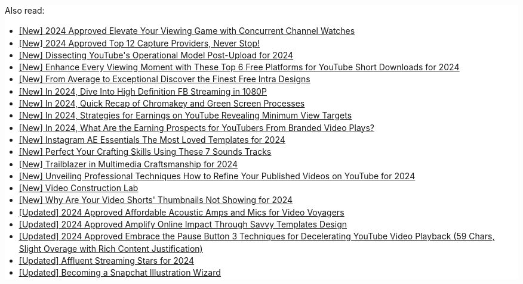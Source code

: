 

<ins class="adsbygoogle"
     style="display:block"
     data-ad-client="ca-pub-7571918770474297"
     data-ad-slot="8358498916"
     data-ad-format="auto"
     data-full-width-responsive="true"></ins>

<span class="atpl-alsoreadstyle">Also read:</span>
<div><ul>
<li><a href="https://youtube-docs.techidaily.com/024-approved-elevate-your-viewing-game-with-concurrent-channel-watches/"><u>[New] 2024 Approved  Elevate Your Viewing Game with Concurrent Channel Watches</u></a></li>
<li><a href="https://digital-screen-recording.techidaily.com/1716068659777-new-2024-approved-top-12-capture-providers-never-stop/"><u>[New] 2024 Approved  Top 12 Capture Providers, Never Stop!</u></a></li>
<li><a href="https://youtube-docs.techidaily.com/issecting-youtubes-operational-model-post-upload-for-2024/"><u>[New] Dissecting YouTube's Operational Model Post-Upload for 2024</u></a></li>
<li><a href="https://youtube-docs.techidaily.com/nhance-every-viewing-moment-with-these-top-6-free-platforms-for-youtube-short-downloads-for-2024/"><u>[New] Enhance Every Viewing Moment with These Top 6 Free Platforms for YouTube Short Downloads for 2024</u></a></li>
<li><a href="https://youtube-docs.techidaily.com/rom-average-to-exceptional-discover-the-finest-free-intra-designs/"><u>[New] From Average to Exceptional  Discover the Finest Free Intra Designs</u></a></li>
<li><a href="https://facebook-videos.techidaily.com/new-in-2024-dive-into-high-definition-fb-streaming-in-1080p/"><u>[New] In 2024, Dive Into High Definition  FB Streaming in 1080P</u></a></li>
<li><a href="https://youtube-web.techidaily.com/n-2024-quick-recap-of-chromakey-and-green-screen-processes/"><u>[New] In 2024, Quick Recap of Chromakey and Green Screen Processes</u></a></li>
<li><a href="https://youtube-docs.techidaily.com/n-2024-strategies-for-earnings-on-youtube-revealing-minimum-view-targets/"><u>[New] In 2024, Strategies for Earnings on YouTube  Revealing Minimum View Targets</u></a></li>
<li><a href="https://youtube-docs.techidaily.com/n-2024-what-are-the-earning-prospects-for-youtubers-from-branded-video-plays/"><u>[New] In 2024, What Are the Earning Prospects for YouTubers From Branded Video Plays?</u></a></li>
<li><a href="https://instagram-video-recordings.techidaily.com/new-instagram-ae-essentials-the-most-loved-templates-for-2024/"><u>[New] Instagram AE Essentials  The Most Loved Templates for 2024</u></a></li>
<li><a href="https://youtube-docs.techidaily.com/erfect-your-crafting-skills-using-these-7-sounds-tracks/"><u>[New] Perfect Your Crafting Skills Using These 7 Sounds Tracks</u></a></li>
<li><a href="https://youtube-docs.techidaily.com/railblazer-in-multimedia-craftsmanship-for-2024/"><u>[New] Trailblazer in Multimedia Craftsmanship for 2024</u></a></li>
<li><a href="https://youtube-docs.techidaily.com/nveiling-professional-techniques-how-to-refine-your-published-videos-on-youtube-for-2024/"><u>[New] Unveiling Professional Techniques  How to Refine Your Published Videos on YouTube for 2024</u></a></li>
<li><a href="https://youtube-docs.techidaily.com/ideo-construction-lab/"><u>[New] Video Construction Lab</u></a></li>
<li><a href="https://youtube-docs.techidaily.com/hy-are-your-video-shorts-thumbnails-not-showing-for-2024/"><u>[New] Why Are Your Video Shorts' Thumbnails Not Showing for 2024</u></a></li>
<li><a href="https://youtube-docs.techidaily.com/ed-2024-approved-affordable-acoustic-amps-and-mics-for-video-voyagers/"><u>[Updated] 2024 Approved  Affordable Acoustic Amps and Mics for Video Voyagers</u></a></li>
<li><a href="https://youtube-docs.techidaily.com/ed-2024-approved-amplify-online-impact-through-savvy-templates-design/"><u>[Updated] 2024 Approved  Amplify Online Impact Through Savvy Templates Design</u></a></li>
<li><a href="https://youtube-docs.techidaily.com/ed-2024-approved-embrace-the-pause-button-3-techniques-for-decelerating-youtube-video-playback-59-chars-slight-overage-with-rich-content-justification./"><u>[Updated] 2024 Approved  Embrace the Pause Button  3 Techniques for Decelerating YouTube Video Playback (59 Chars, Slight Overage with Rich Content Justification)</u></a></li>
<li><a href="https://youtube-docs.techidaily.com/ed-affluent-streaming-stars-for-2024/"><u>[Updated] Affluent Streaming Stars for 2024</u></a></li>
<li><a href="https://snapchat-videos.techidaily.com/updated-becoming-a-snapchat-illustration-wizard/"><u>[Updated] Becoming a Snapchat Illustration Wizard</u></a></li>